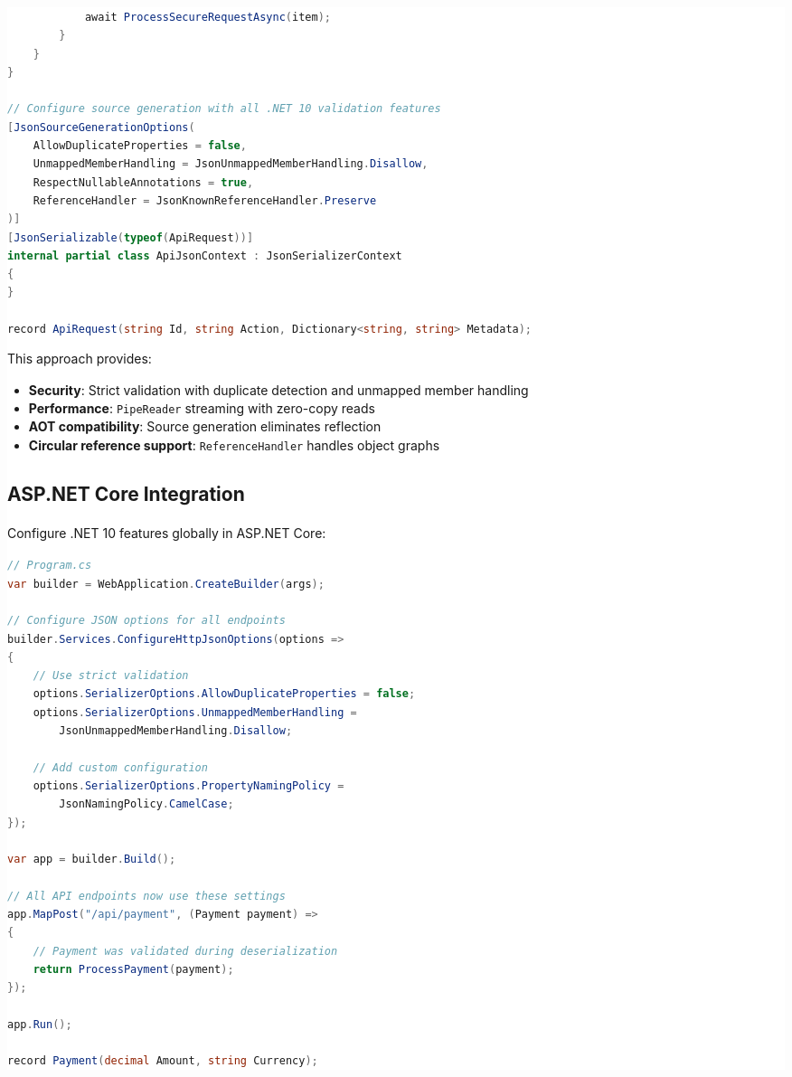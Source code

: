 ```csharp
            await ProcessSecureRequestAsync(item);
        }
    }
}

// Configure source generation with all .NET 10 validation features
[JsonSourceGenerationOptions(
    AllowDuplicateProperties = false,
    UnmappedMemberHandling = JsonUnmappedMemberHandling.Disallow,
    RespectNullableAnnotations = true,
    ReferenceHandler = JsonKnownReferenceHandler.Preserve
)]
[JsonSerializable(typeof(ApiRequest))]
internal partial class ApiJsonContext : JsonSerializerContext
{
}

record ApiRequest(string Id, string Action, Dictionary<string, string> Metadata);
```

This approach provides:

- **Security**: Strict validation with duplicate detection and unmapped member handling
- **Performance**: `PipeReader` streaming with zero-copy reads
- **AOT compatibility**: Source generation eliminates reflection
- **Circular reference support**: `ReferenceHandler` handles object graphs

## ASP.NET Core Integration

Configure .NET 10 features globally in ASP.NET Core:

```csharp
// Program.cs
var builder = WebApplication.CreateBuilder(args);

// Configure JSON options for all endpoints
builder.Services.ConfigureHttpJsonOptions(options =>
{
    // Use strict validation
    options.SerializerOptions.AllowDuplicateProperties = false;
    options.SerializerOptions.UnmappedMemberHandling = 
        JsonUnmappedMemberHandling.Disallow;
    
    // Add custom configuration
    options.SerializerOptions.PropertyNamingPolicy = 
        JsonNamingPolicy.CamelCase;
});

var app = builder.Build();

// All API endpoints now use these settings
app.MapPost("/api/payment", (Payment payment) =>
{
    // Payment was validated during deserialization
    return ProcessPayment(payment);
});

app.Run();

record Payment(decimal Amount, string Currency);
```
